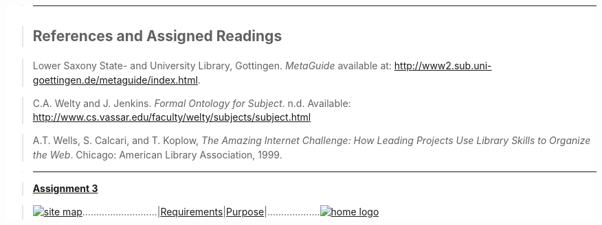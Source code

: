 >

> * * *

>

> ##  References and Assigned Readings

>

> Lower Saxony State- and University Library, Gottingen. _MetaGuide_ available
at: <http://www2.sub.uni-goettingen.de/metaguide/index.html>.

>

> C.A. Welty and J. Jenkins. _Formal Ontology for Subject_. n.d. Available:
<http://www.cs.vassar.edu/faculty/welty/subjects/subject.html>

>

> A.T. Wells, S. Calcari, and T. Koplow, _The Amazing Internet Challenge: How
Leading Projects Use Library Skills to Organize the Web_. Chicago: American
Library Association, 1999.  
>

>

> * * *

>

>  
> **[Assignment 3](End.htm#sign3)**  
>  
>

> [![site
map](sitemap.gif)](../sitemap.html)...........................|[Requirements](Require.htm)|[Purpose](purpose.htm)|...................[![home
logo](A_Bizzell.gif)](../index.html)

